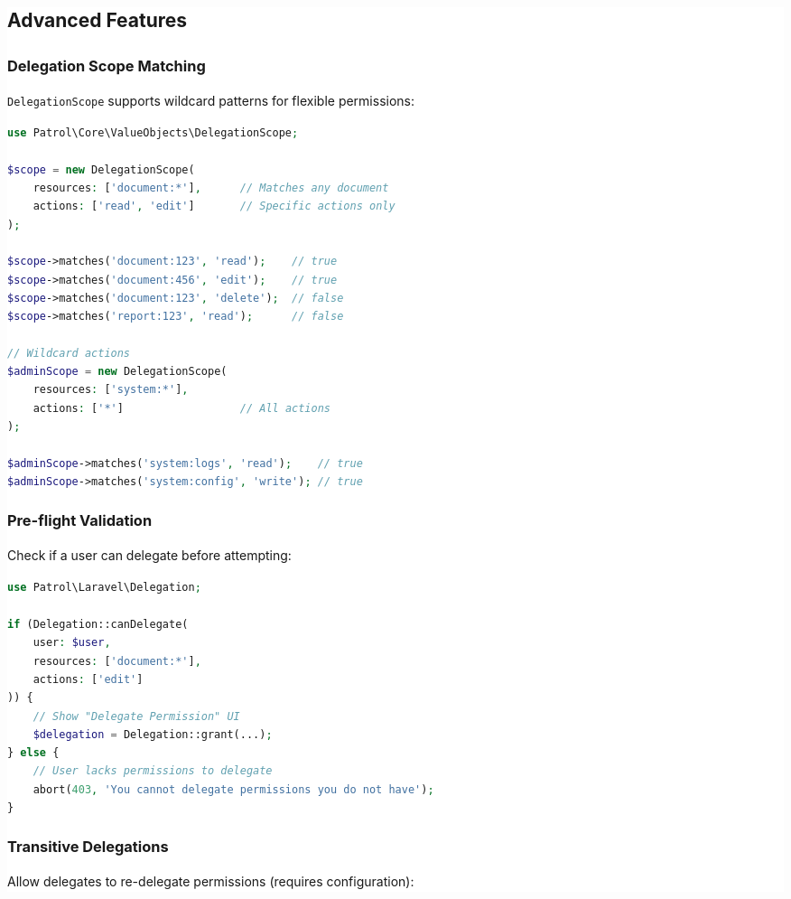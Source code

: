 ## Advanced Features

### Delegation Scope Matching

`DelegationScope` supports wildcard patterns for flexible permissions:

```php
use Patrol\Core\ValueObjects\DelegationScope;

$scope = new DelegationScope(
    resources: ['document:*'],      // Matches any document
    actions: ['read', 'edit']       // Specific actions only
);

$scope->matches('document:123', 'read');    // true
$scope->matches('document:456', 'edit');    // true
$scope->matches('document:123', 'delete');  // false
$scope->matches('report:123', 'read');      // false

// Wildcard actions
$adminScope = new DelegationScope(
    resources: ['system:*'],
    actions: ['*']                  // All actions
);

$adminScope->matches('system:logs', 'read');    // true
$adminScope->matches('system:config', 'write'); // true
```

### Pre-flight Validation

Check if a user can delegate before attempting:

```php
use Patrol\Laravel\Delegation;

if (Delegation::canDelegate(
    user: $user,
    resources: ['document:*'],
    actions: ['edit']
)) {
    // Show "Delegate Permission" UI
    $delegation = Delegation::grant(...);
} else {
    // User lacks permissions to delegate
    abort(403, 'You cannot delegate permissions you do not have');
}
```

### Transitive Delegations

Allow delegates to re-delegate permissions (requires configuration):
